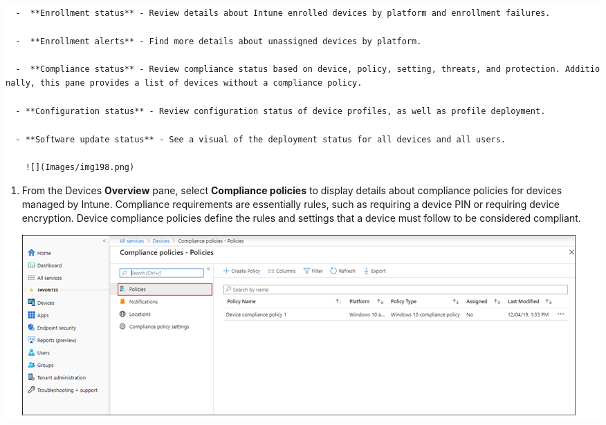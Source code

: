       -  **Enrollment status** - Review details about Intune enrolled devices by platform and enrollment failures.
      
      -  **Enrollment alerts** - Find more details about unassigned devices by platform.

      -  **Compliance status** - Review compliance status based on device, policy, setting, threats, and protection. Additionally, this pane provides a list of devices without a compliance policy.

      - **Configuration status** - Review configuration status of device profiles, as well as profile deployment.
      
      - **Software update status** - See a visual of the deployment status for all devices and all users.
      
        ![](Images/img198.png)

1. From the Devices **Overview** pane, select **Compliance policies**  to display details about compliance policies for devices managed by Intune. Compliance requirements are essentially rules, such as requiring a device PIN or requiring device encryption. Device compliance policies define the rules and settings that a device must follow to be considered compliant.

   ![](Images/img199.png)
